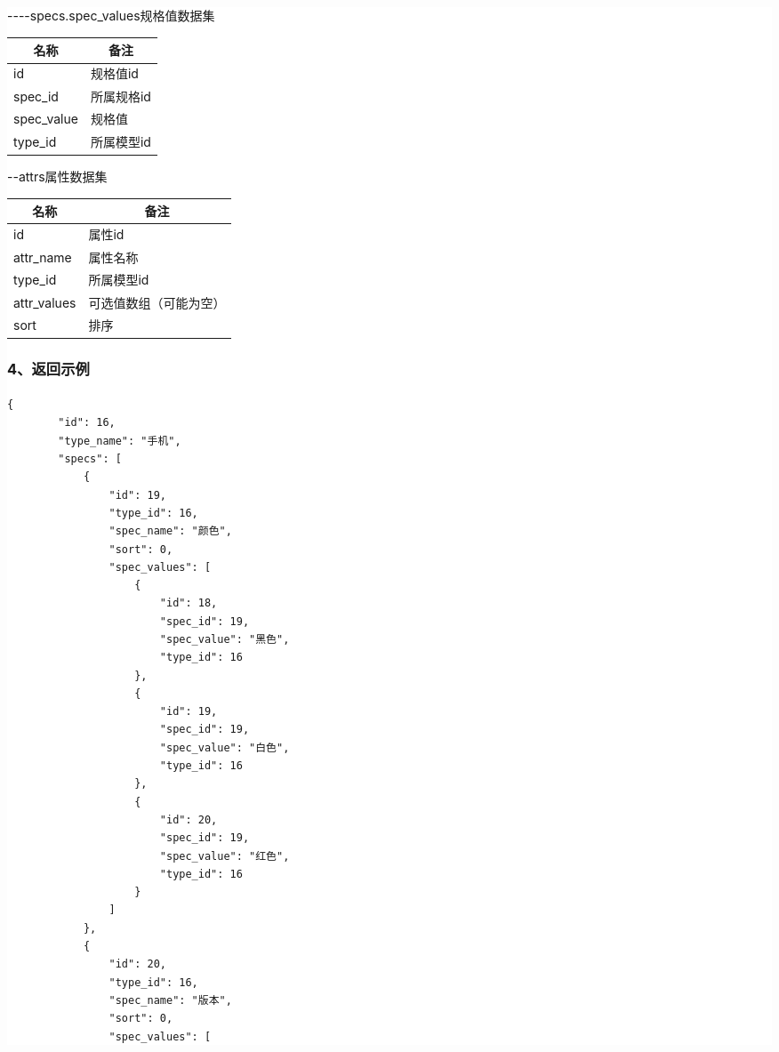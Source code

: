 ----specs.spec_values规格值数据集

| 名称       | 备注       |
| ---------- | ---------- |
| id         | 规格值id   |
| spec_id    | 所属规格id |
| spec_value | 规格值     |
| type_id    | 所属模型id |

--attrs属性数据集

| 名称        | 备注                   |
| ----------- | ---------------------- |
| id          | 属性id                 |
| attr_name   | 属性名称               |
| type_id     | 所属模型id             |
| attr_values | 可选值数组（可能为空） |
| sort        | 排序                   |



### 4、返回示例

```
{
        "id": 16,
        "type_name": "手机",
        "specs": [
            {
                "id": 19,
                "type_id": 16,
                "spec_name": "颜色",
                "sort": 0,
                "spec_values": [
                    {
                        "id": 18,
                        "spec_id": 19,
                        "spec_value": "黑色",
                        "type_id": 16
                    },
                    {
                        "id": 19,
                        "spec_id": 19,
                        "spec_value": "白色",
                        "type_id": 16
                    },
                    {
                        "id": 20,
                        "spec_id": 19,
                        "spec_value": "红色",
                        "type_id": 16
                    }
                ]
            },
            {
                "id": 20,
                "type_id": 16,
                "spec_name": "版本",
                "sort": 0,
                "spec_values": [
```
